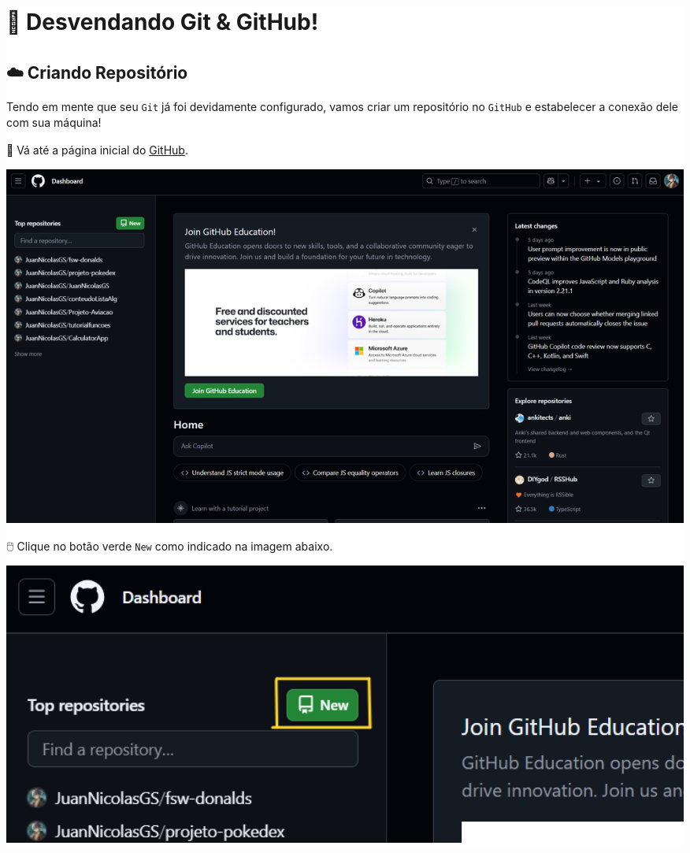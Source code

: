 # :beginner: Desvendando Git & GitHub!

## :cloud: Criando Repositório

Tendo em mente que seu ``Git`` já foi devidamente configurado, vamos criar um repositório no ``GitHub`` e estabelecer a conexão dele com sua máquina!

:page_facing_up: Vá até a página inicial do [GitHub](https://github.com/).

<img src="public/Captura de tela 2025-04-29 083824.png" alt="primeiro-passo-botão-new" width=100%/>

 :computer_mouse: Clique no botão verde ``New`` como indicado na imagem abaixo.

<img src="public/Passo1.png" width=100% />
